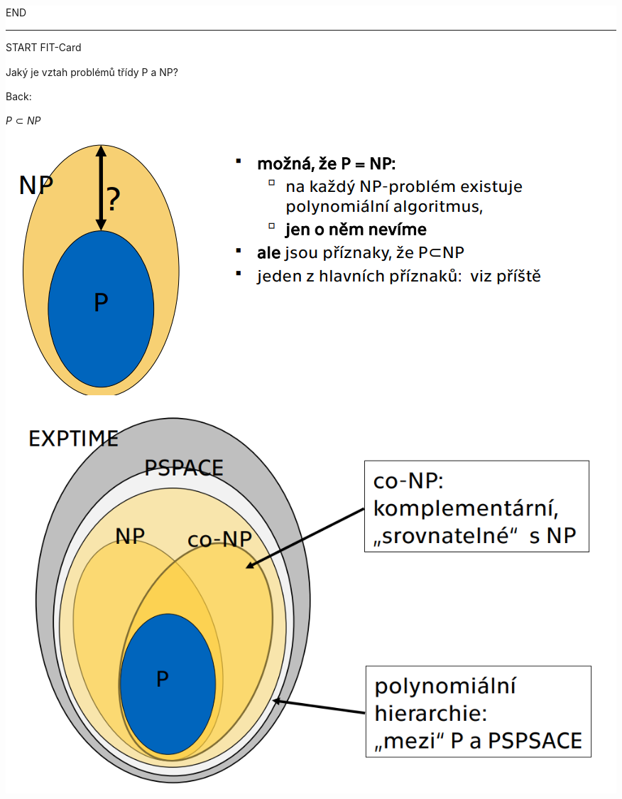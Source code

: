 
END

---


START
FIT-Card

Jaký je vztah problémů třídy P a NP?

Back:

$P \subset NP$


![](../../Assets/Pasted%20image%2020241011161321.png)

![](../../Assets/Pasted%20image%2020241110101356.png)
